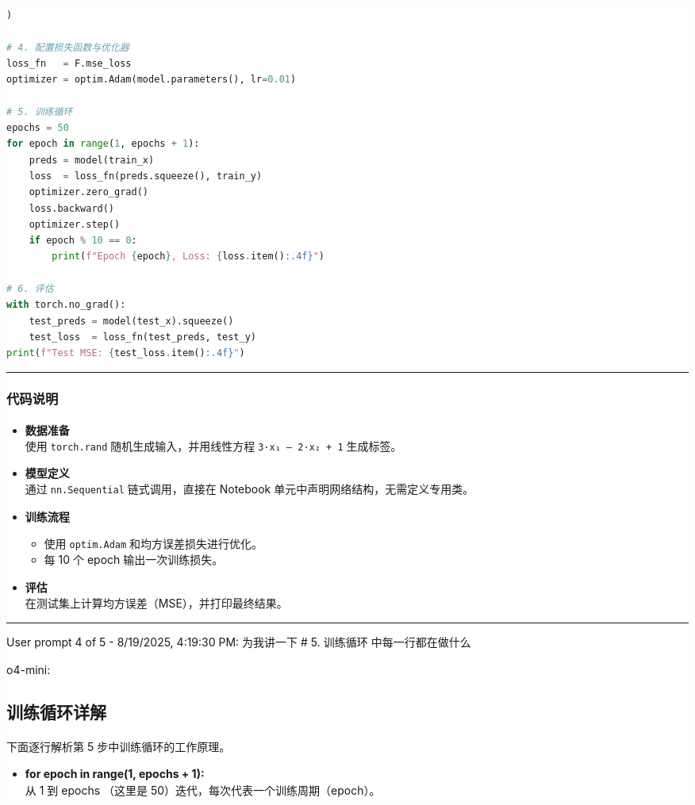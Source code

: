 ```python
)

# 4. 配置损失函数与优化器
loss_fn   = F.mse_loss
optimizer = optim.Adam(model.parameters(), lr=0.01)

# 5. 训练循环
epochs = 50
for epoch in range(1, epochs + 1):
    preds = model(train_x)
    loss  = loss_fn(preds.squeeze(), train_y)
    optimizer.zero_grad()
    loss.backward()
    optimizer.step()
    if epoch % 10 == 0:
        print(f"Epoch {epoch}, Loss: {loss.item():.4f}")

# 6. 评估
with torch.no_grad():
    test_preds = model(test_x).squeeze()
    test_loss  = loss_fn(test_preds, test_y)
print(f"Test MSE: {test_loss.item():.4f}")
```

<hr>

### 代码说明

- **数据准备**  
  使用 `torch.rand` 随机生成输入，并用线性方程 `3·x₁ – 2·x₂ + 1` 生成标签。

- **模型定义**  
  通过 `nn.Sequential` 链式调用，直接在 Notebook 单元中声明网络结构，无需定义专用类。

- **训练流程**  
  - 使用 `optim.Adam` 和均方误差损失进行优化。  
  - 每 10 个 epoch 输出一次训练损失。

- **评估**  
  在测试集上计算均方误差（MSE），并打印最终结果。

--------------------

User prompt 4 of 5 - 8/19/2025, 4:19:30 PM:
为我讲一下 # 5. 训练循环 中每一行都在做什么

o4-mini:
## 训练循环详解

下面逐行解析第 5 步中训练循环的工作原理。

- **for epoch in range(1, epochs + 1):**  
  从 1 到 epochs （这里是 50）迭代，每次代表一个训练周期（epoch）。
